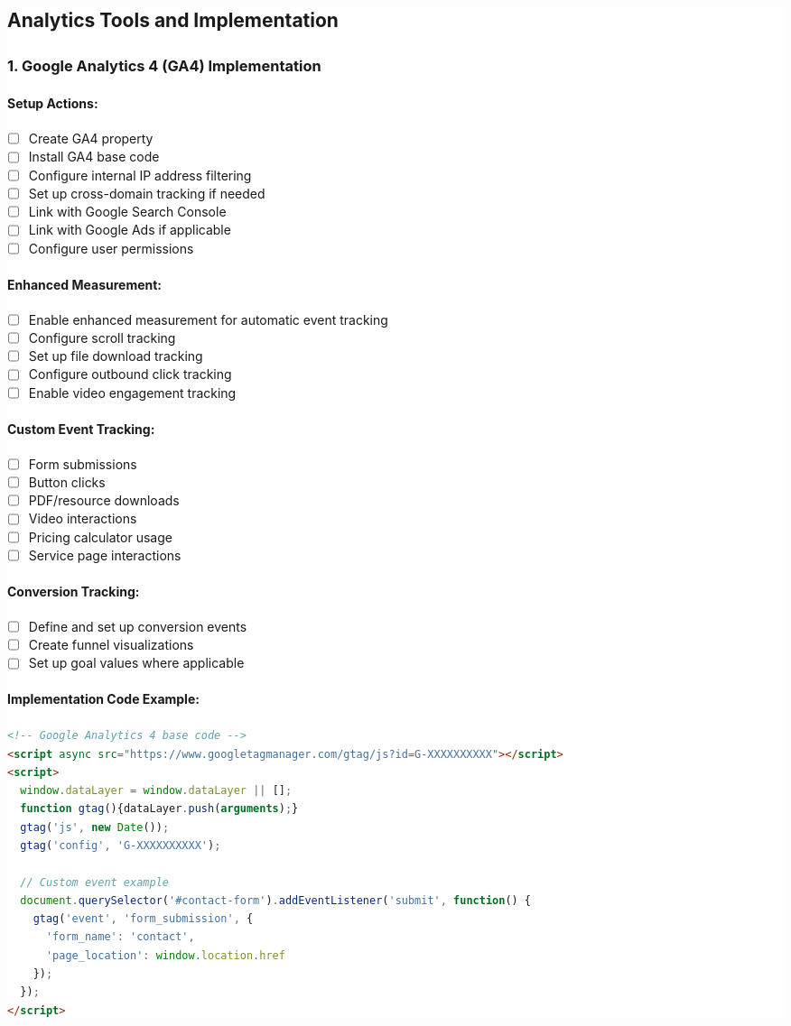 ## Analytics Tools and Implementation

### 1. Google Analytics 4 (GA4) Implementation

#### Setup Actions:
- [ ] Create GA4 property
- [ ] Install GA4 base code
- [ ] Configure internal IP address filtering
- [ ] Set up cross-domain tracking if needed
- [ ] Link with Google Search Console
- [ ] Link with Google Ads if applicable
- [ ] Configure user permissions

#### Enhanced Measurement:
- [ ] Enable enhanced measurement for automatic event tracking
- [ ] Configure scroll tracking
- [ ] Set up file download tracking
- [ ] Configure outbound click tracking
- [ ] Enable video engagement tracking

#### Custom Event Tracking:
- [ ] Form submissions
- [ ] Button clicks
- [ ] PDF/resource downloads
- [ ] Video interactions
- [ ] Pricing calculator usage
- [ ] Service page interactions

#### Conversion Tracking:
- [ ] Define and set up conversion events
- [ ] Create funnel visualizations
- [ ] Set up goal values where applicable

#### Implementation Code Example:
```html
<!-- Google Analytics 4 base code -->
<script async src="https://www.googletagmanager.com/gtag/js?id=G-XXXXXXXXXX"></script>
<script>
  window.dataLayer = window.dataLayer || [];
  function gtag(){dataLayer.push(arguments);}
  gtag('js', new Date());
  gtag('config', 'G-XXXXXXXXXX');
  
  // Custom event example
  document.querySelector('#contact-form').addEventListener('submit', function() {
    gtag('event', 'form_submission', {
      'form_name': 'contact',
      'page_location': window.location.href
    });
  });
</script>
```
